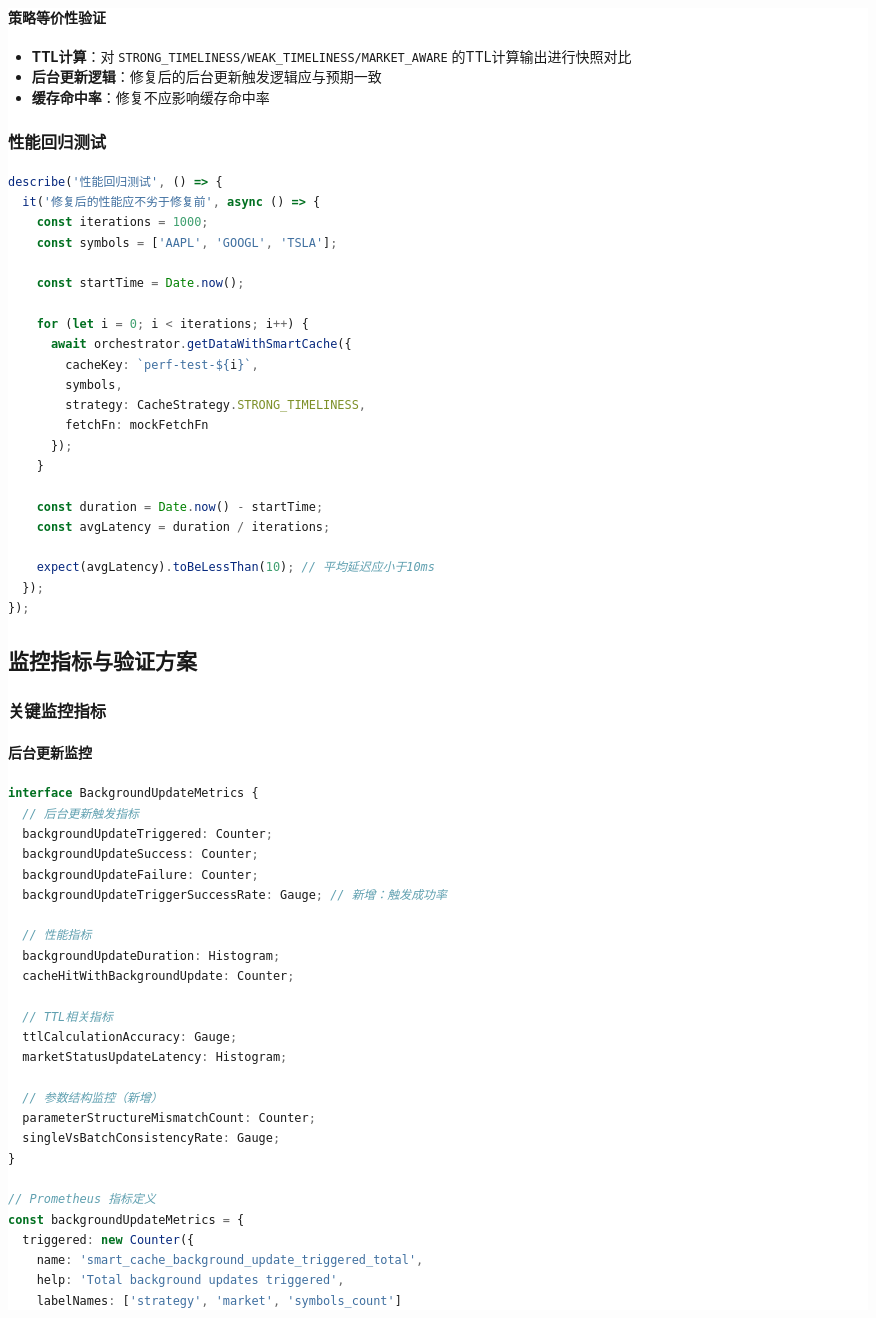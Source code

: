 #### 策略等价性验证
- **TTL计算**：对 `STRONG_TIMELINESS/WEAK_TIMELINESS/MARKET_AWARE` 的TTL计算输出进行快照对比
- **后台更新逻辑**：修复后的后台更新触发逻辑应与预期一致
- **缓存命中率**：修复不应影响缓存命中率

### 性能回归测试
```typescript
describe('性能回归测试', () => {
  it('修复后的性能应不劣于修复前', async () => {
    const iterations = 1000;
    const symbols = ['AAPL', 'GOOGL', 'TSLA'];
    
    const startTime = Date.now();
    
    for (let i = 0; i < iterations; i++) {
      await orchestrator.getDataWithSmartCache({
        cacheKey: `perf-test-${i}`,
        symbols,
        strategy: CacheStrategy.STRONG_TIMELINESS,
        fetchFn: mockFetchFn
      });
    }
    
    const duration = Date.now() - startTime;
    const avgLatency = duration / iterations;
    
    expect(avgLatency).toBeLessThan(10); // 平均延迟应小于10ms
  });
});
```

## 监控指标与验证方案

### 关键监控指标

#### 后台更新监控
```typescript
interface BackgroundUpdateMetrics {
  // 后台更新触发指标
  backgroundUpdateTriggered: Counter;
  backgroundUpdateSuccess: Counter;
  backgroundUpdateFailure: Counter;
  backgroundUpdateTriggerSuccessRate: Gauge; // 新增：触发成功率
  
  // 性能指标
  backgroundUpdateDuration: Histogram;
  cacheHitWithBackgroundUpdate: Counter;
  
  // TTL相关指标
  ttlCalculationAccuracy: Gauge;
  marketStatusUpdateLatency: Histogram;
  
  // 参数结构监控（新增）
  parameterStructureMismatchCount: Counter;
  singleVsBatchConsistencyRate: Gauge;
}

// Prometheus 指标定义
const backgroundUpdateMetrics = {
  triggered: new Counter({
    name: 'smart_cache_background_update_triggered_total',
    help: 'Total background updates triggered',
    labelNames: ['strategy', 'market', 'symbols_count']
```